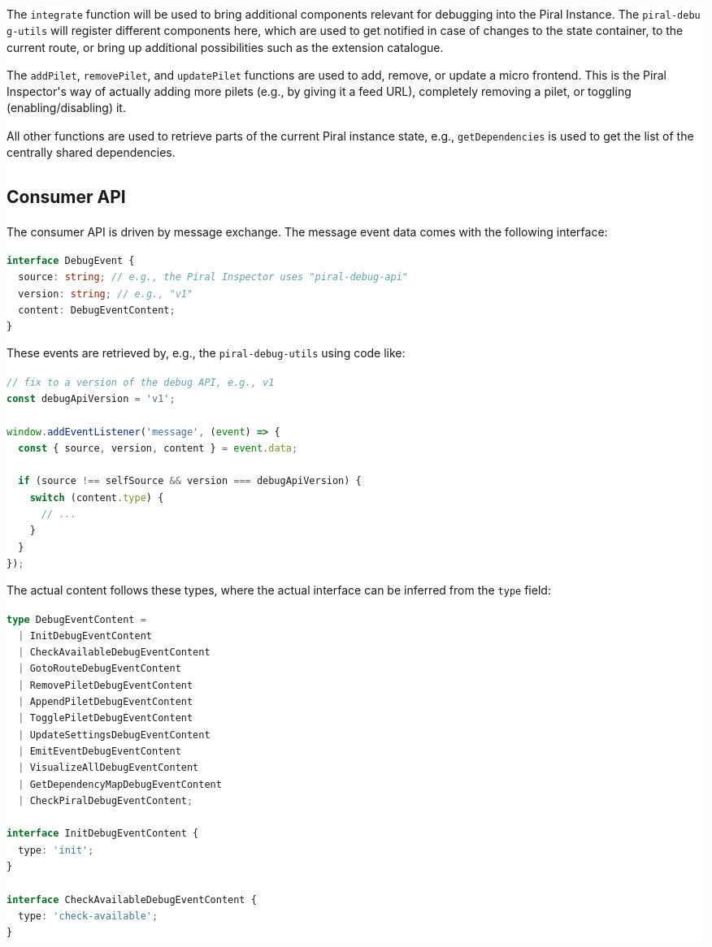 The `integrate` function will be used to bring additional components relevant for debugging into the Piral Instance. The `piral-debug-utils` will register different components here, which are used to get notified in case of changes to the state container, to the current route, or bring up additional possibilities such as the extension catalogue.

The `addPilet`, `removePilet`, and `updatePilet` functions are used to add, remove, or update a micro frontend. This is the Piral Inspector's way of actually adding more pilets (e.g., by giving it a feed URL), completely removing a pilet, or toggling (enabling/disabling) it.

All other functions are used to retrieve parts of the current Piral instance state, e.g., `getDependencies` is used to get the list of the centrally shared dependencies.

## Consumer API

The consumer API is driven by message exchange. The message event data comes with the following interface:

```ts
interface DebugEvent {
  source: string; // e.g., the Piral Inspector uses "piral-debug-api"
  version: string; // e.g., "v1"
  content: DebugEventContent;
}
```

These events are retrieved by, e.g., the `piral-debug-utils` using code like:

```ts
// fix to a version of the debug API, e.g., v1
const debugApiVersion = 'v1';

window.addEventListener('message', (event) => {
  const { source, version, content } = event.data;

  if (source !== selfSource && version === debugApiVersion) {
    switch (content.type) {
      // ...
    }
  }
});
```

The actual content follows these types, where the actual interface can be inferred from the `type` field:

```ts
type DebugEventContent =
  | InitDebugEventContent
  | CheckAvailableDebugEventContent
  | GotoRouteDebugEventContent
  | RemovePiletDebugEventContent
  | AppendPiletDebugEventContent
  | TogglePiletDebugEventContent
  | UpdateSettingsDebugEventContent
  | EmitEventDebugEventContent
  | VisualizeAllDebugEventContent
  | GetDependencyMapDebugEventContent
  | CheckPiralDebugEventContent;

interface InitDebugEventContent {
  type: 'init';
}

interface CheckAvailableDebugEventContent {
  type: 'check-available';
}

```